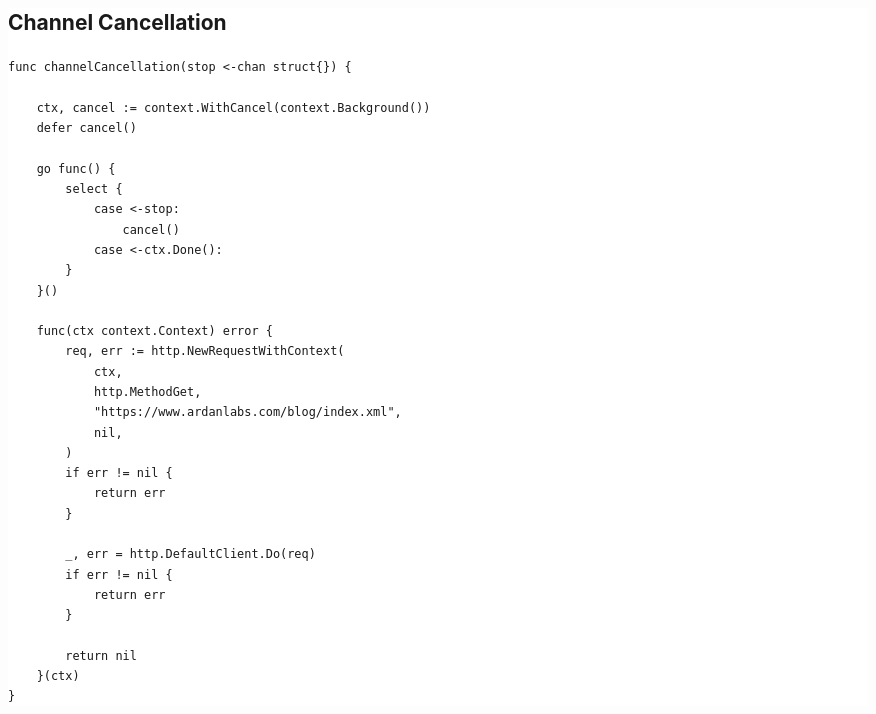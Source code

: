 ```

```


## Channel Cancellation

```
func channelCancellation(stop <-chan struct{}) {

	ctx, cancel := context.WithCancel(context.Background())
	defer cancel()

	go func() {
		select {
			case <-stop:
				cancel()
			case <-ctx.Done():
		}
	}()

	func(ctx context.Context) error {
		req, err := http.NewRequestWithContext(
			ctx,
			http.MethodGet,
			"https://www.ardanlabs.com/blog/index.xml",
			nil,
		)
		if err != nil {
			return err
		}
		
		_, err = http.DefaultClient.Do(req)
		if err != nil {
			return err
		}
		
		return nil
	}(ctx)
}
```
